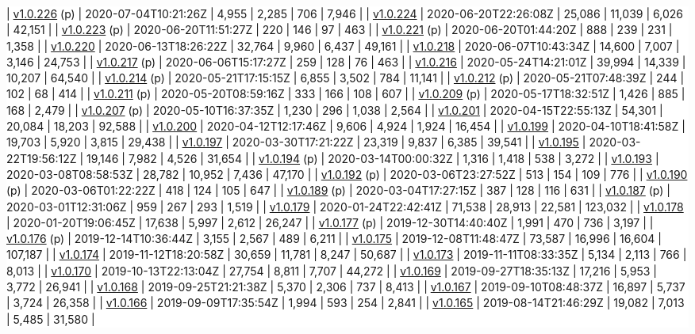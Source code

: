 | [v1.0.226](https://github.com/XilinJia/Xilinota/releases/tag/v1.0.226) (p) | 2020-07-04T10:21:26Z | 4,955 | 2,285 | 706   | 7,946 |
| [v1.0.224](https://github.com/XilinJia/Xilinota/releases/tag/v1.0.224) | 2020-06-20T22:26:08Z | 25,086 | 11,039 | 6,026 | 42,151 |
| [v1.0.223](https://github.com/XilinJia/Xilinota/releases/tag/v1.0.223) (p) | 2020-06-20T11:51:27Z | 220   | 146   | 97    | 463   |
| [v1.0.221](https://github.com/XilinJia/Xilinota/releases/tag/v1.0.221) (p) | 2020-06-20T01:44:20Z | 888   | 239   | 231   | 1,358 |
| [v1.0.220](https://github.com/XilinJia/Xilinota/releases/tag/v1.0.220) | 2020-06-13T18:26:22Z | 32,764 | 9,960 | 6,437 | 49,161 |
| [v1.0.218](https://github.com/XilinJia/Xilinota/releases/tag/v1.0.218) | 2020-06-07T10:43:34Z | 14,600 | 7,007 | 3,146 | 24,753 |
| [v1.0.217](https://github.com/XilinJia/Xilinota/releases/tag/v1.0.217) (p) | 2020-06-06T15:17:27Z | 259   | 128   | 76    | 463   |
| [v1.0.216](https://github.com/XilinJia/Xilinota/releases/tag/v1.0.216) | 2020-05-24T14:21:01Z | 39,994 | 14,339 | 10,207 | 64,540 |
| [v1.0.214](https://github.com/XilinJia/Xilinota/releases/tag/v1.0.214) (p) | 2020-05-21T17:15:15Z | 6,855 | 3,502 | 784   | 11,141 |
| [v1.0.212](https://github.com/XilinJia/Xilinota/releases/tag/v1.0.212) (p) | 2020-05-21T07:48:39Z | 244   | 102   | 68    | 414   |
| [v1.0.211](https://github.com/XilinJia/Xilinota/releases/tag/v1.0.211) (p) | 2020-05-20T08:59:16Z | 333   | 166   | 108   | 607   |
| [v1.0.209](https://github.com/XilinJia/Xilinota/releases/tag/v1.0.209) (p) | 2020-05-17T18:32:51Z | 1,426 | 885   | 168   | 2,479 |
| [v1.0.207](https://github.com/XilinJia/Xilinota/releases/tag/v1.0.207) (p) | 2020-05-10T16:37:35Z | 1,230 | 296   | 1,038 | 2,564 |
| [v1.0.201](https://github.com/XilinJia/Xilinota/releases/tag/v1.0.201) | 2020-04-15T22:55:13Z | 54,301 | 20,084 | 18,203 | 92,588 |
| [v1.0.200](https://github.com/XilinJia/Xilinota/releases/tag/v1.0.200) | 2020-04-12T12:17:46Z | 9,606 | 4,924 | 1,924 | 16,454 |
| [v1.0.199](https://github.com/XilinJia/Xilinota/releases/tag/v1.0.199) | 2020-04-10T18:41:58Z | 19,703 | 5,920 | 3,815 | 29,438 |
| [v1.0.197](https://github.com/XilinJia/Xilinota/releases/tag/v1.0.197) | 2020-03-30T17:21:22Z | 23,319 | 9,837 | 6,385 | 39,541 |
| [v1.0.195](https://github.com/XilinJia/Xilinota/releases/tag/v1.0.195) | 2020-03-22T19:56:12Z | 19,146 | 7,982 | 4,526 | 31,654 |
| [v1.0.194](https://github.com/XilinJia/Xilinota/releases/tag/v1.0.194) (p) | 2020-03-14T00:00:32Z | 1,316 | 1,418 | 538   | 3,272 |
| [v1.0.193](https://github.com/XilinJia/Xilinota/releases/tag/v1.0.193) | 2020-03-08T08:58:53Z | 28,782 | 10,952 | 7,436 | 47,170 |
| [v1.0.192](https://github.com/XilinJia/Xilinota/releases/tag/v1.0.192) (p) | 2020-03-06T23:27:52Z | 513   | 154   | 109   | 776   |
| [v1.0.190](https://github.com/XilinJia/Xilinota/releases/tag/v1.0.190) (p) | 2020-03-06T01:22:22Z | 418   | 124   | 105   | 647   |
| [v1.0.189](https://github.com/XilinJia/Xilinota/releases/tag/v1.0.189) (p) | 2020-03-04T17:27:15Z | 387   | 128   | 116   | 631   |
| [v1.0.187](https://github.com/XilinJia/Xilinota/releases/tag/v1.0.187) (p) | 2020-03-01T12:31:06Z | 959   | 267   | 293   | 1,519 |
| [v1.0.179](https://github.com/XilinJia/Xilinota/releases/tag/v1.0.179) | 2020-01-24T22:42:41Z | 71,538 | 28,913 | 22,581 | 123,032 |
| [v1.0.178](https://github.com/XilinJia/Xilinota/releases/tag/v1.0.178) | 2020-01-20T19:06:45Z | 17,638 | 5,997 | 2,612 | 26,247 |
| [v1.0.177](https://github.com/XilinJia/Xilinota/releases/tag/v1.0.177) (p) | 2019-12-30T14:40:40Z | 1,991 | 470   | 736   | 3,197 |
| [v1.0.176](https://github.com/XilinJia/Xilinota/releases/tag/v1.0.176) (p) | 2019-12-14T10:36:44Z | 3,155 | 2,567 | 489   | 6,211 |
| [v1.0.175](https://github.com/XilinJia/Xilinota/releases/tag/v1.0.175) | 2019-12-08T11:48:47Z | 73,587 | 16,996 | 16,604 | 107,187 |
| [v1.0.174](https://github.com/XilinJia/Xilinota/releases/tag/v1.0.174) | 2019-11-12T18:20:58Z | 30,659 | 11,781 | 8,247 | 50,687 |
| [v1.0.173](https://github.com/XilinJia/Xilinota/releases/tag/v1.0.173) | 2019-11-11T08:33:35Z | 5,134 | 2,113 | 766   | 8,013 |
| [v1.0.170](https://github.com/XilinJia/Xilinota/releases/tag/v1.0.170) | 2019-10-13T22:13:04Z | 27,754 | 8,811 | 7,707 | 44,272 |
| [v1.0.169](https://github.com/XilinJia/Xilinota/releases/tag/v1.0.169) | 2019-09-27T18:35:13Z | 17,216 | 5,953 | 3,772 | 26,941 |
| [v1.0.168](https://github.com/XilinJia/Xilinota/releases/tag/v1.0.168) | 2019-09-25T21:21:38Z | 5,370 | 2,306 | 737   | 8,413 |
| [v1.0.167](https://github.com/XilinJia/Xilinota/releases/tag/v1.0.167) | 2019-09-10T08:48:37Z | 16,897 | 5,737 | 3,724 | 26,358 |
| [v1.0.166](https://github.com/XilinJia/Xilinota/releases/tag/v1.0.166) | 2019-09-09T17:35:54Z | 1,994 | 593   | 254   | 2,841 |
| [v1.0.165](https://github.com/XilinJia/Xilinota/releases/tag/v1.0.165) | 2019-08-14T21:46:29Z | 19,082 | 7,013 | 5,485 | 31,580 |